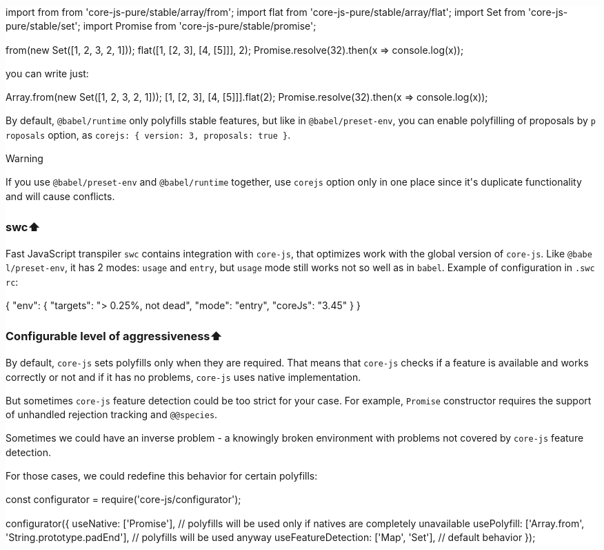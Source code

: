 import from from 'core-js-pure/stable/array/from';
import flat from 'core-js-pure/stable/array/flat';
import Set from 'core-js-pure/stable/set';
import Promise from 'core-js-pure/stable/promise';

from(new Set(\[1, 2, 3, 2, 1\]));
flat(\[1, \[2, 3\], \[4, \[5\]\]\], 2);
Promise.resolve(32).then(x \=> console.log(x));

you can write just:

Array.from(new Set(\[1, 2, 3, 2, 1\]));
\[1, \[2, 3\], \[4, \[5\]\]\].flat(2);
Promise.resolve(32).then(x \=> console.log(x));

By default, `@babel/runtime` only polyfills stable features, but like in `@babel/preset-env`, you can enable polyfilling of proposals by `proposals` option, as `corejs: { version: 3, proposals: true }`.

Warning

If you use `@babel/preset-env` and `@babel/runtime` together, use `corejs` option only in one place since it's duplicate functionality and will cause conflicts.

### swc⬆

Fast JavaScript transpiler `swc` contains integration with `core-js`, that optimizes work with the global version of `core-js`. Like `@babel/preset-env`, it has 2 modes: `usage` and `entry`, but `usage` mode still works not so well as in `babel`. Example of configuration in `.swcrc`:

{
  "env": {
    "targets": "\> 0.25%, not dead",
    "mode": "entry",
    "coreJs": "3.45"
  }
}

### Configurable level of aggressiveness⬆

By default, `core-js` sets polyfills only when they are required. That means that `core-js` checks if a feature is available and works correctly or not and if it has no problems, `core-js` uses native implementation.

But sometimes `core-js` feature detection could be too strict for your case. For example, `Promise` constructor requires the support of unhandled rejection tracking and `@@species`.

Sometimes we could have an inverse problem - a knowingly broken environment with problems not covered by `core-js` feature detection.

For those cases, we could redefine this behavior for certain polyfills:

const configurator \= require('core-js/configurator');

configurator({
  useNative: \['Promise'\],                                 // polyfills will be used only if natives are completely unavailable
  usePolyfill: \['Array.from', 'String.prototype.padEnd'\], // polyfills will be used anyway
  useFeatureDetection: \['Map', 'Set'\],                    // default behavior
});
